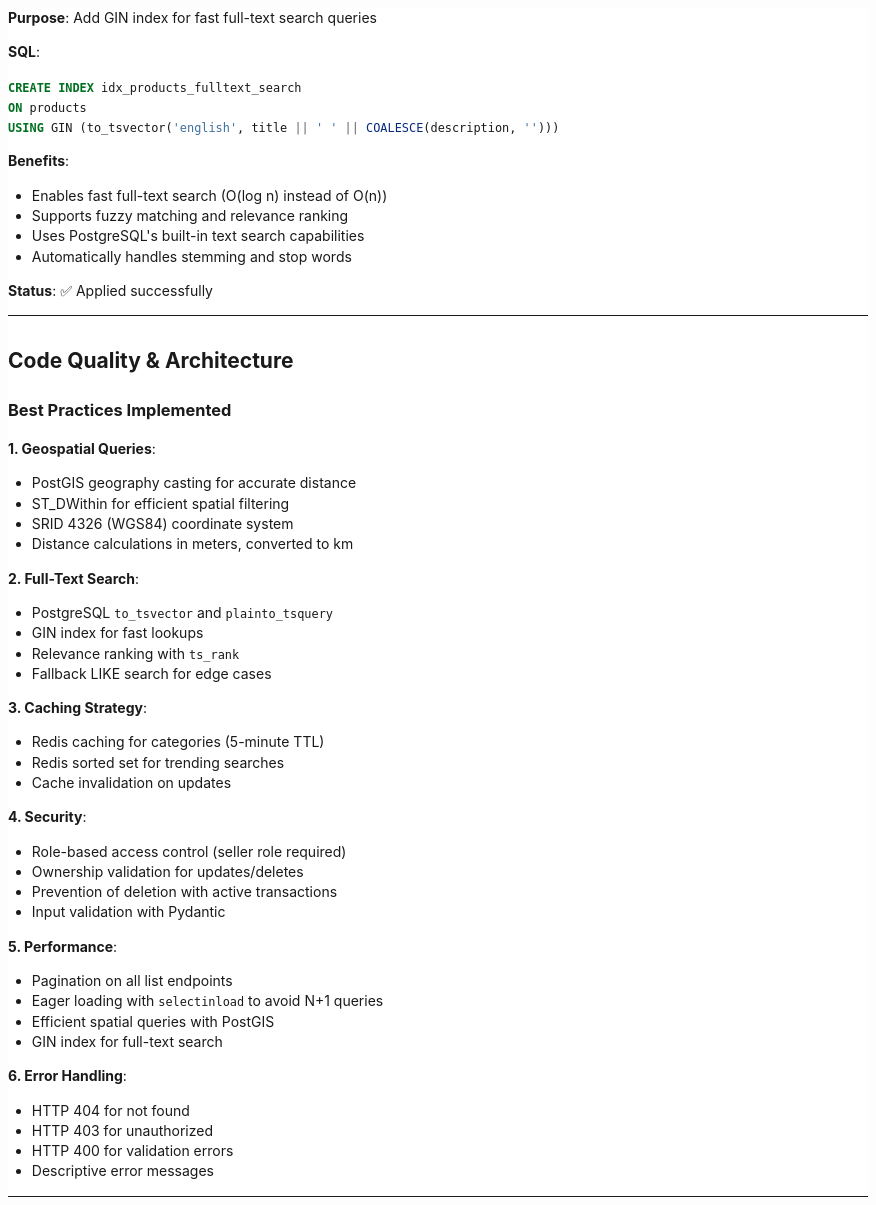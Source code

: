 **Purpose**: Add GIN index for fast full-text search queries

**SQL**:
```sql
CREATE INDEX idx_products_fulltext_search
ON products
USING GIN (to_tsvector('english', title || ' ' || COALESCE(description, '')))
```

**Benefits**:
- Enables fast full-text search (O(log n) instead of O(n))
- Supports fuzzy matching and relevance ranking
- Uses PostgreSQL's built-in text search capabilities
- Automatically handles stemming and stop words

**Status**: ✅ Applied successfully

---

## Code Quality & Architecture

### Best Practices Implemented

**1. Geospatial Queries**:
- PostGIS geography casting for accurate distance
- ST_DWithin for efficient spatial filtering
- SRID 4326 (WGS84) coordinate system
- Distance calculations in meters, converted to km

**2. Full-Text Search**:
- PostgreSQL `to_tsvector` and `plainto_tsquery`
- GIN index for fast lookups
- Relevance ranking with `ts_rank`
- Fallback LIKE search for edge cases

**3. Caching Strategy**:
- Redis caching for categories (5-minute TTL)
- Redis sorted set for trending searches
- Cache invalidation on updates

**4. Security**:
- Role-based access control (seller role required)
- Ownership validation for updates/deletes
- Prevention of deletion with active transactions
- Input validation with Pydantic

**5. Performance**:
- Pagination on all list endpoints
- Eager loading with `selectinload` to avoid N+1 queries
- Efficient spatial queries with PostGIS
- GIN index for full-text search

**6. Error Handling**:
- HTTP 404 for not found
- HTTP 403 for unauthorized
- HTTP 400 for validation errors
- Descriptive error messages

---
